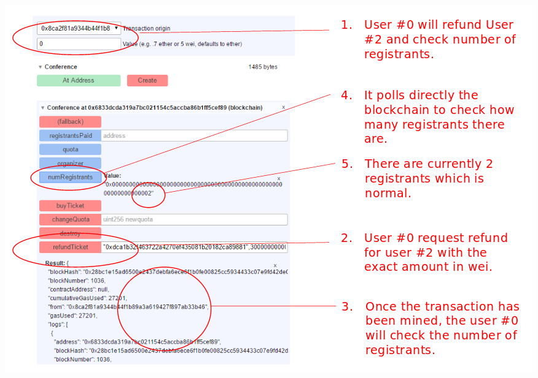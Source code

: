 ![Screencap 020](https://github.com/besn0847/ethereum-app/raw/master/tutorials/tutor3/tutor3-020.png)